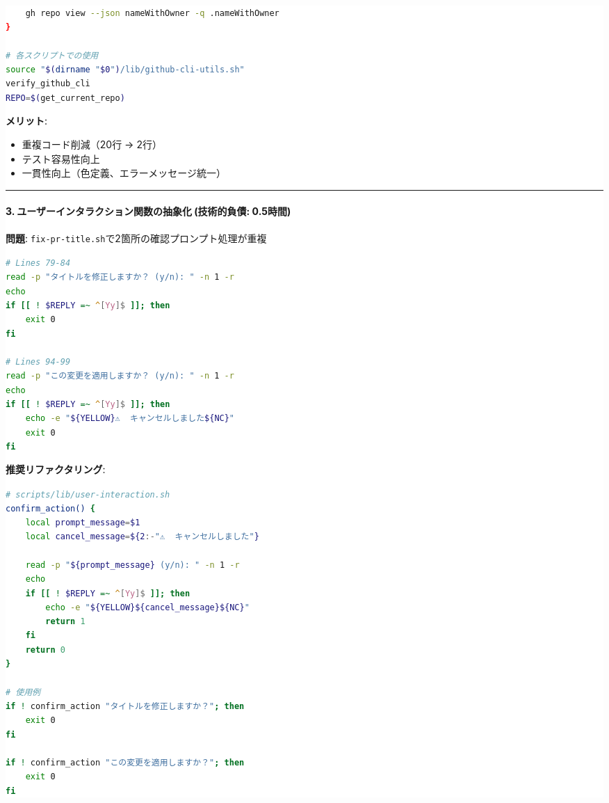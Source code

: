 ```bash
    gh repo view --json nameWithOwner -q .nameWithOwner
}

# 各スクリプトでの使用
source "$(dirname "$0")/lib/github-cli-utils.sh"
verify_github_cli
REPO=$(get_current_repo)
```

**メリット**:

- 重複コード削減（20行 → 2行）
- テスト容易性向上
- 一貫性向上（色定義、エラーメッセージ統一）

---

#### 3. ユーザーインタラクション関数の抽象化 (技術的負債: 0.5時間)

**問題**: `fix-pr-title.sh`で2箇所の確認プロンプト処理が重複

```bash
# Lines 79-84
read -p "タイトルを修正しますか？ (y/n): " -n 1 -r
echo
if [[ ! $REPLY =~ ^[Yy]$ ]]; then
    exit 0
fi

# Lines 94-99
read -p "この変更を適用しますか？ (y/n): " -n 1 -r
echo
if [[ ! $REPLY =~ ^[Yy]$ ]]; then
    echo -e "${YELLOW}⚠️  キャンセルしました${NC}"
    exit 0
fi
```

**推奨リファクタリング**:

```bash
# scripts/lib/user-interaction.sh
confirm_action() {
    local prompt_message=$1
    local cancel_message=${2:-"⚠️  キャンセルしました"}

    read -p "${prompt_message} (y/n): " -n 1 -r
    echo
    if [[ ! $REPLY =~ ^[Yy]$ ]]; then
        echo -e "${YELLOW}${cancel_message}${NC}"
        return 1
    fi
    return 0
}

# 使用例
if ! confirm_action "タイトルを修正しますか？"; then
    exit 0
fi

if ! confirm_action "この変更を適用しますか？"; then
    exit 0
fi
```
